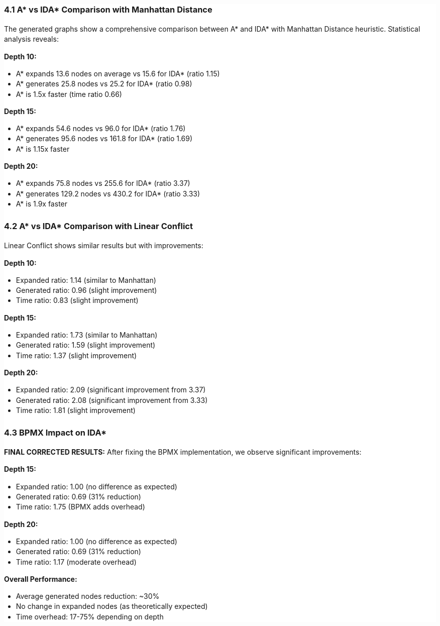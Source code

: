 ### 4.1 A* vs IDA* Comparison with Manhattan Distance

The generated graphs show a comprehensive comparison between A* and IDA* with Manhattan Distance heuristic. Statistical analysis reveals:

**Depth 10:**
- A* expands 13.6 nodes on average vs 15.6 for IDA* (ratio 1.15)
- A* generates 25.8 nodes vs 25.2 for IDA* (ratio 0.98)
- A* is 1.5x faster (time ratio 0.66)

**Depth 15:**
- A* expands 54.6 nodes vs 96.0 for IDA* (ratio 1.76)
- A* generates 95.6 nodes vs 161.8 for IDA* (ratio 1.69)
- A* is 1.15x faster

**Depth 20:**
- A* expands 75.8 nodes vs 255.6 for IDA* (ratio 3.37)
- A* generates 129.2 nodes vs 430.2 for IDA* (ratio 3.33)
- A* is 1.9x faster

### 4.2 A* vs IDA* Comparison with Linear Conflict

Linear Conflict shows similar results but with improvements:

**Depth 10:**
- Expanded ratio: 1.14 (similar to Manhattan)
- Generated ratio: 0.96 (slight improvement)
- Time ratio: 0.83 (slight improvement)

**Depth 15:**
- Expanded ratio: 1.73 (similar to Manhattan)
- Generated ratio: 1.59 (slight improvement)
- Time ratio: 1.37 (slight improvement)

**Depth 20:**
- Expanded ratio: 2.09 (significant improvement from 3.37)
- Generated ratio: 2.08 (significant improvement from 3.33)
- Time ratio: 1.81 (slight improvement)

### 4.3 BPMX Impact on IDA*

**FINAL CORRECTED RESULTS:** After fixing the BPMX implementation, we observe significant improvements:

**Depth 15:**
- Expanded ratio: 1.00 (no difference as expected)
- Generated ratio: 0.69 (31% reduction)
- Time ratio: 1.75 (BPMX adds overhead)

**Depth 20:**
- Expanded ratio: 1.00 (no difference as expected)
- Generated ratio: 0.69 (31% reduction)
- Time ratio: 1.17 (moderate overhead)

**Overall Performance:**
- Average generated nodes reduction: ~30%
- No change in expanded nodes (as theoretically expected)
- Time overhead: 17-75% depending on depth
